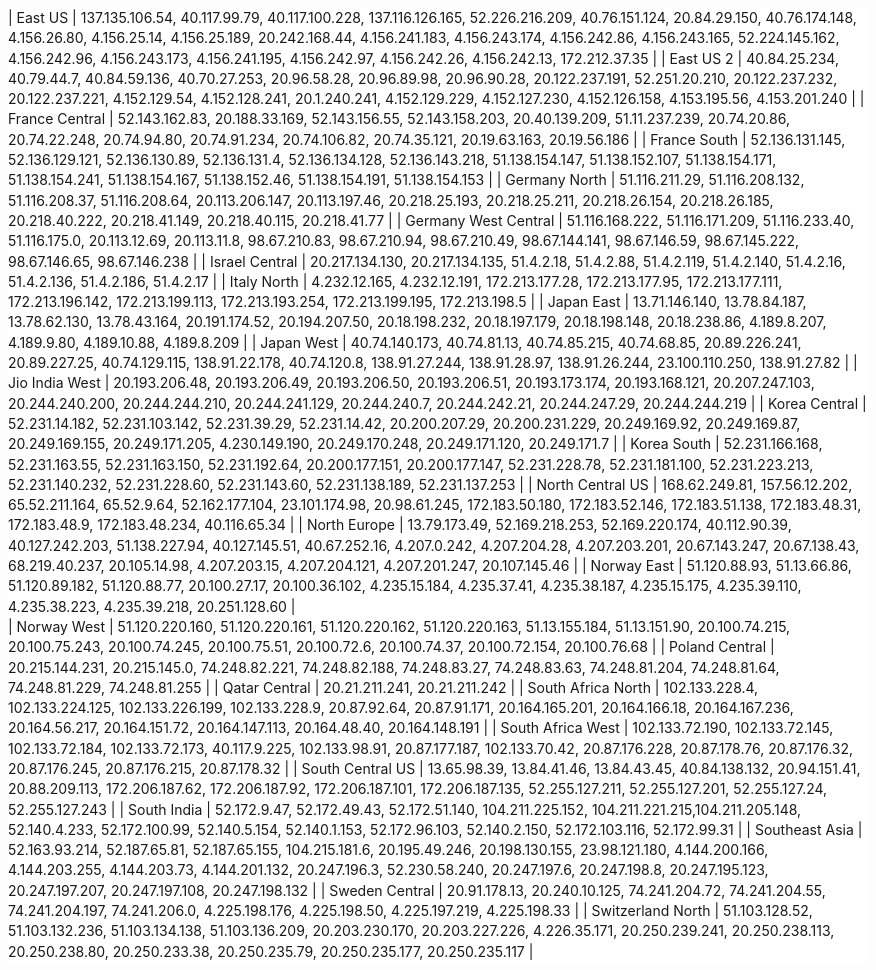 | East US | 137.135.106.54, 40.117.99.79, 40.117.100.228, 137.116.126.165, 52.226.216.209, 40.76.151.124, 20.84.29.150, 40.76.174.148, 4.156.26.80, 4.156.25.14, 4.156.25.189, 20.242.168.44, 4.156.241.183, 4.156.243.174, 4.156.242.86, 4.156.243.165, 52.224.145.162, 4.156.242.96, 4.156.243.173, 4.156.241.195, 4.156.242.97, 4.156.242.26, 4.156.242.13, 172.212.37.35 |
| East US 2 | 40.84.25.234, 40.79.44.7, 40.84.59.136, 40.70.27.253, 20.96.58.28, 20.96.89.98, 20.96.90.28, 20.122.237.191, 52.251.20.210, 20.122.237.232, 20.122.237.221, 4.152.129.54, 4.152.128.241, 20.1.240.241, 4.152.129.229, 4.152.127.230, 4.152.126.158, 4.153.195.56, 4.153.201.240 |
| France Central | 52.143.162.83, 20.188.33.169, 52.143.156.55, 52.143.158.203, 20.40.139.209, 51.11.237.239, 20.74.20.86, 20.74.22.248, 20.74.94.80, 20.74.91.234, 20.74.106.82, 20.74.35.121, 20.19.63.163, 20.19.56.186 |
| France South | 52.136.131.145, 52.136.129.121, 52.136.130.89, 52.136.131.4, 52.136.134.128, 52.136.143.218, 51.138.154.147, 51.138.152.107, 51.138.154.171, 51.138.154.241, 51.138.154.167, 51.138.152.46, 51.138.154.191, 51.138.154.153 |
| Germany North | 51.116.211.29, 51.116.208.132, 51.116.208.37, 51.116.208.64, 20.113.206.147, 20.113.197.46, 20.218.25.193, 20.218.25.211, 20.218.26.154, 20.218.26.185, 20.218.40.222, 20.218.41.149, 20.218.40.115, 20.218.41.77 |
| Germany West Central | 51.116.168.222, 51.116.171.209, 51.116.233.40, 51.116.175.0, 20.113.12.69, 20.113.11.8, 98.67.210.83, 98.67.210.94, 98.67.210.49, 98.67.144.141, 98.67.146.59, 98.67.145.222, 98.67.146.65, 98.67.146.238 |
| Israel Central | 20.217.134.130, 20.217.134.135, 51.4.2.18, 51.4.2.88, 51.4.2.119, 51.4.2.140, 51.4.2.16, 51.4.2.136, 51.4.2.186, 51.4.2.17 |
| Italy North | 4.232.12.165, 4.232.12.191, 172.213.177.28, 172.213.177.95, 172.213.177.111, 172.213.196.142, 172.213.199.113, 172.213.193.254, 172.213.199.195, 172.213.198.5 |
| Japan East | 13.71.146.140, 13.78.84.187, 13.78.62.130, 13.78.43.164, 20.191.174.52, 20.194.207.50, 20.18.198.232, 20.18.197.179, 20.18.198.148, 20.18.238.86, 4.189.8.207, 4.189.9.80, 4.189.10.88, 4.189.8.209 |
| Japan West | 40.74.140.173, 40.74.81.13, 40.74.85.215, 40.74.68.85, 20.89.226.241, 20.89.227.25, 40.74.129.115, 138.91.22.178, 40.74.120.8, 138.91.27.244, 138.91.28.97, 138.91.26.244, 23.100.110.250, 138.91.27.82 |
| Jio India West | 20.193.206.48, 20.193.206.49, 20.193.206.50, 20.193.206.51, 20.193.173.174, 20.193.168.121, 20.207.247.103, 20.244.240.200, 20.244.244.210, 20.244.241.129, 20.244.240.7, 20.244.242.21, 20.244.247.29, 20.244.244.219 |
| Korea Central | 52.231.14.182, 52.231.103.142, 52.231.39.29, 52.231.14.42, 20.200.207.29, 20.200.231.229, 20.249.169.92, 20.249.169.87, 20.249.169.155, 20.249.171.205, 4.230.149.190, 20.249.170.248, 20.249.171.120, 20.249.171.7 |
| Korea South | 52.231.166.168, 52.231.163.55, 52.231.163.150, 52.231.192.64, 20.200.177.151, 20.200.177.147, 52.231.228.78, 52.231.181.100, 52.231.223.213, 52.231.140.232, 52.231.228.60, 52.231.143.60, 52.231.138.189, 52.231.137.253 |
| North Central US | 168.62.249.81, 157.56.12.202, 65.52.211.164, 65.52.9.64, 52.162.177.104, 23.101.174.98, 20.98.61.245, 172.183.50.180, 172.183.52.146, 172.183.51.138, 172.183.48.31, 172.183.48.9, 172.183.48.234, 40.116.65.34 |
| North Europe | 13.79.173.49, 52.169.218.253, 52.169.220.174, 40.112.90.39, 40.127.242.203, 51.138.227.94, 40.127.145.51, 40.67.252.16, 4.207.0.242, 4.207.204.28, 4.207.203.201, 20.67.143.247, 20.67.138.43, 68.219.40.237, 20.105.14.98, 4.207.203.15, 4.207.204.121, 4.207.201.247, 20.107.145.46 |
| Norway East | 51.120.88.93, 51.13.66.86, 51.120.89.182, 51.120.88.77, 20.100.27.17, 20.100.36.102, 4.235.15.184, 4.235.37.41, 4.235.38.187, 4.235.15.175, 4.235.39.110, 4.235.38.223, 4.235.39.218, 20.251.128.60 |       
| Norway West | 51.120.220.160, 51.120.220.161, 51.120.220.162, 51.120.220.163, 51.13.155.184, 51.13.151.90, 20.100.74.215, 20.100.75.243, 20.100.74.245, 20.100.75.51, 20.100.72.6, 20.100.74.37, 20.100.72.154, 20.100.76.68 |
| Poland Central | 20.215.144.231, 20.215.145.0, 74.248.82.221, 74.248.82.188, 74.248.83.27, 74.248.83.63, 74.248.81.204, 74.248.81.64, 74.248.81.229, 74.248.81.255 |
| Qatar Central | 20.21.211.241, 20.21.211.242 |
| South Africa North | 102.133.228.4, 102.133.224.125, 102.133.226.199, 102.133.228.9, 20.87.92.64, 20.87.91.171, 20.164.165.201, 20.164.166.18, 20.164.167.236, 20.164.56.217, 20.164.151.72, 20.164.147.113, 20.164.48.40, 20.164.148.191 |
| South Africa West | 102.133.72.190, 102.133.72.145, 102.133.72.184, 102.133.72.173, 40.117.9.225, 102.133.98.91, 20.87.177.187, 102.133.70.42, 20.87.176.228, 20.87.178.76, 20.87.176.32, 20.87.176.245, 20.87.176.215, 20.87.178.32 |
| South Central US | 13.65.98.39, 13.84.41.46, 13.84.43.45, 40.84.138.132, 20.94.151.41, 20.88.209.113, 172.206.187.62, 172.206.187.92, 172.206.187.101, 172.206.187.135, 52.255.127.211, 52.255.127.201, 52.255.127.24, 52.255.127.243 |
| South India | 52.172.9.47, 52.172.49.43, 52.172.51.140, 104.211.225.152, 104.211.221.215,104.211.205.148, 52.140.4.233, 52.172.100.99, 52.140.5.154, 52.140.1.153, 52.172.96.103, 52.140.2.150, 52.172.103.116, 52.172.99.31 |
| Southeast Asia | 52.163.93.214, 52.187.65.81, 52.187.65.155, 104.215.181.6, 20.195.49.246, 20.198.130.155, 23.98.121.180, 4.144.200.166, 4.144.203.255, 4.144.203.73, 4.144.201.132, 20.247.196.3, 52.230.58.240, 20.247.197.6, 20.247.198.8, 20.247.195.123, 20.247.197.207, 20.247.197.108, 20.247.198.132 |
| Sweden Central | 20.91.178.13, 20.240.10.125, 74.241.204.72, 74.241.204.55, 74.241.204.197, 74.241.206.0, 4.225.198.176, 4.225.198.50, 4.225.197.219, 4.225.198.33 |
| Switzerland North | 51.103.128.52, 51.103.132.236, 51.103.134.138, 51.103.136.209, 20.203.230.170, 20.203.227.226, 4.226.35.171, 20.250.239.241, 20.250.238.113, 20.250.238.80, 20.250.233.38, 20.250.235.79, 20.250.235.177, 20.250.235.117 |